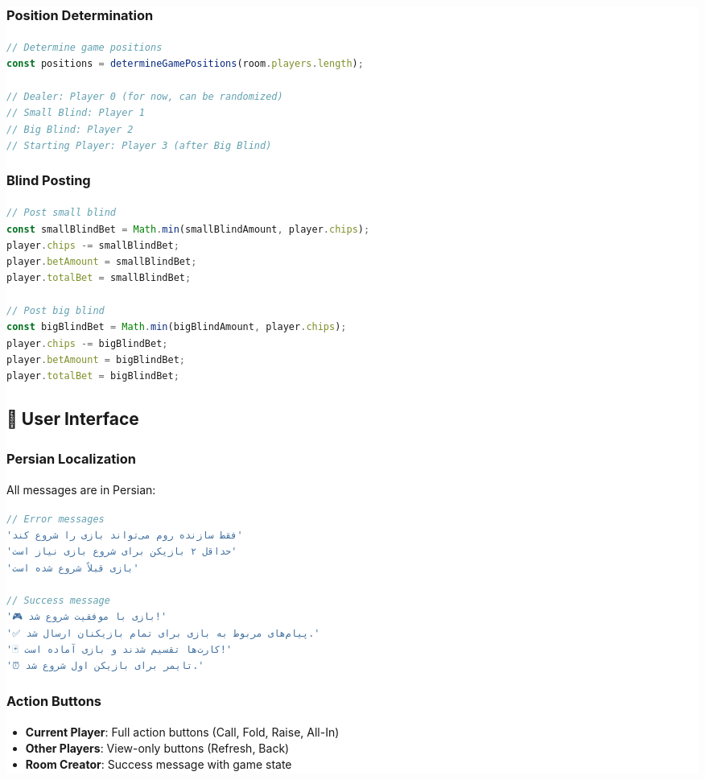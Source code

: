 ### Position Determination

```typescript
// Determine game positions
const positions = determineGamePositions(room.players.length);

// Dealer: Player 0 (for now, can be randomized)
// Small Blind: Player 1
// Big Blind: Player 2
// Starting Player: Player 3 (after Big Blind)
```

### Blind Posting

```typescript
// Post small blind
const smallBlindBet = Math.min(smallBlindAmount, player.chips);
player.chips -= smallBlindBet;
player.betAmount = smallBlindBet;
player.totalBet = smallBlindBet;

// Post big blind
const bigBlindBet = Math.min(bigBlindAmount, player.chips);
player.chips -= bigBlindBet;
player.betAmount = bigBlindBet;
player.totalBet = bigBlindBet;
```

## 📱 User Interface

### Persian Localization

All messages are in Persian:

```typescript
// Error messages
'فقط سازنده روم می‌تواند بازی را شروع کند'
'حداقل ۲ بازیکن برای شروع بازی نیاز است'
'بازی قبلاً شروع شده است'

// Success message
'🎮 بازی با موفقیت شروع شد!'
'✅ پیام‌های مربوط به بازی برای تمام بازیکنان ارسال شد.'
'🃏 کارت‌ها تقسیم شدند و بازی آماده است!'
'⏰ تایمر برای بازیکن اول شروع شد.'
```

### Action Buttons

- **Current Player**: Full action buttons (Call, Fold, Raise, All-In)
- **Other Players**: View-only buttons (Refresh, Back)
- **Room Creator**: Success message with game state
